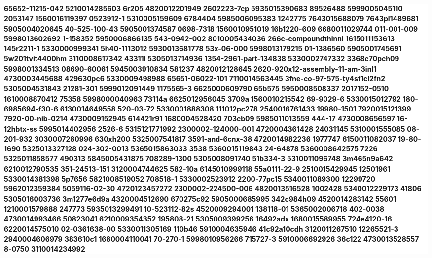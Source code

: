 **65652-11215-042**    **5210014285603**    **6r205**    **4820012201949**    **2602223-7cp**    **5935015390683**
**89526488**    **5999005045110**    **2053147**    **1560016119397**    **0523912-1**    **5310005159609**
**6784404**    **5985006095383**    **1242775**    **7643015688079**    **7643pl1489681**    **5905004020645**
**40-525-100-43**    **5905001374587**    **0698-7318**    **1560010951019**    **16b1220-609**    **6680011029744**
**011-001-009**    **5998013602692**    **1-158352**    **5950006866135**    **543-0942-002**    **8010005434036**
**266c-compoundthinni**    **1615011153613**    **145r2211-1**    **5330000999341**    **5h40-1113012**    **5930013681778**
**53x-06-000**    **5998013179215**    **01-1386560**    **5905001745691**    **5w201tvit4400hm**    **3110008617342**
**43311l**    **5305013714936**    **1354-2961-part-134838**    **5330002747332**    **3368c70pch09**    **5998001334513**
**08690-60061**    **5945003910834**    **581237**    **4820012128645**    **2620-920x12-assembly-11-am-3inl1**    **4730003445688**
**429630pc6**    **5330009498988**    **65651-06022-101**    **7110014563445**    **3fne-co-97-575-ty4st1cl2fn2**    **5305004531843**
**21281-301**    **5999012091449**    **1175565-3**    **6625000609790**    **65b575**    **5950008508337**
**2017152-0510**    **1610008870412**    **75358**    **5998000040963**    **73114a**    **6625012956045**
**3709a**    **1560010215542**    **69-9029-6**    **5330015012792**    **180-6985694-f30-6**    **6130014649558**
**520-03-72**    **5330001888308**    **111012pc278**    **2540016761433**    **19980-1501**    **7920015121399**
**7920-00-nib-0214**    **4730009152945**    **614421r91**    **1680004528420**    **703cb09**    **5985011013559**
**444-17**    **4730008656597**    **16-12hbtx-ss**    **5995014402956**    **2526-6**    **5315121771992**
**2300002-124000-001**    **4720004361428**    **24031145**    **5310001555085**    **08-201-932**    **3030007280996**
**630xh200**    **5325007541817**    **3591-and-6cnx-38**    **4720014982236**    **1977747**    **6150011082037**
**19-80-1690**    **5325013327128**    **024-302-0013**    **5365015863033**    **3538**    **5360015119843**
**24-64878**    **5360008642575**    **7226**    **5325011858577**    **490313**    **5845005431875**
**708289-1300**    **5305008091740**    **51b334-3**    **5310011096748**    **3m465n9a642**    **6210012790535**
**351-24513-151**    **3120004744625**    **582-10a**    **6145010999118**    **55a0111-22-9**    **2510015429945**
**12501961**    **5330014381398**    **5p7656**    **5821008519052**    **708518-1**    **5330002523912**
**2200-77pc15**    **5340011089300**    **12299720**    **5962012359384**    **5059116-02-30**    **4720123457272**
**2300002-224500-006**    **4820013516528**    **1002428**    **5340012229173**    **41806**    **5305016003736**
**3m1277e6d9a**    **4320004512690**    **670275c92**    **5905000685995**    **342c984h09**    **4520014283142**
**55601**    **1210001579888**    **247773**    **5935013299491**    **10-523112-82s**    **4520009294001**
**138118-01**    **5365002006718**    **402-0038**    **4730014993466**    **50823041**    **6210009354352**
**195808-21**    **5305009399256**    **16492adx**    **1680015589955**    **724e4120-16**    **6220014575010**
**02-0361638-00**    **5330011305169**    **110b46**    **5910004635946**    **41c92a10cdh**    **3120011267510**
**12265521-3**    **2940004606979**    **383610c1**    **1680004110041**    **70-270-1**    **5998010956266**
**715727-3**    **5910006692926**    **36c122**    **4730013528557**    **8-0750**    **3110014234992**
